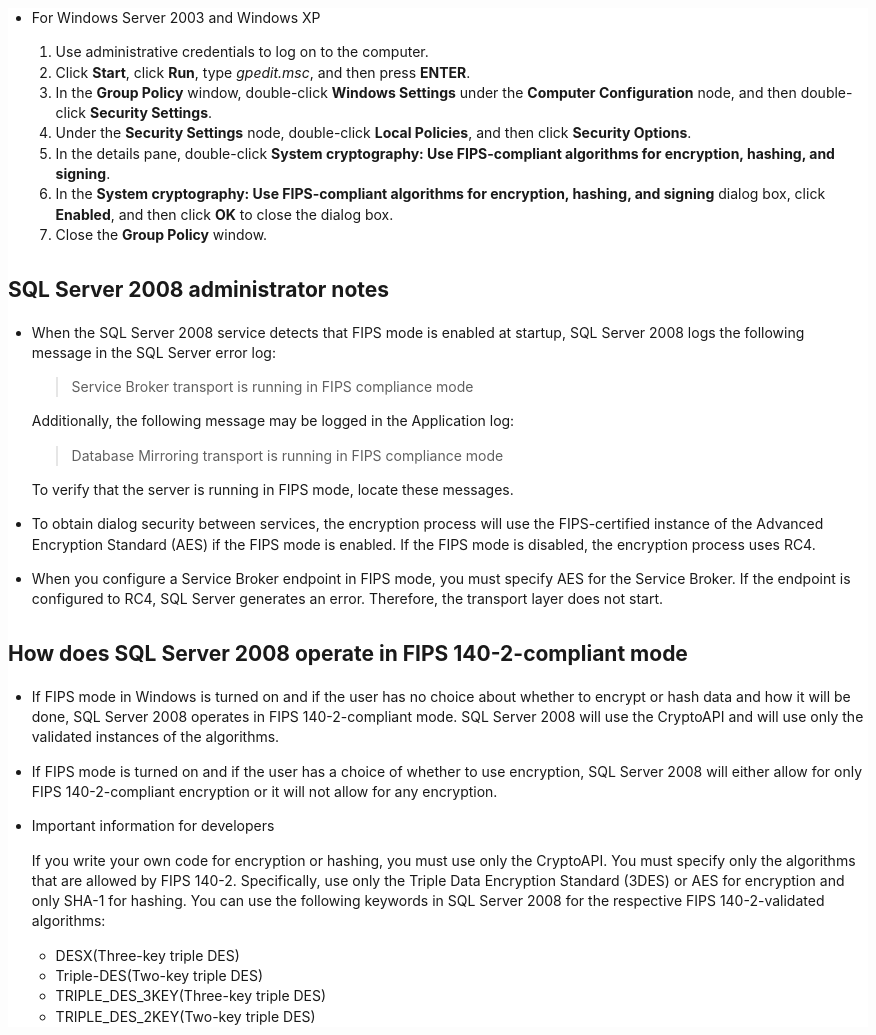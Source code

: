   - For Windows Server 2003 and Windows XP

    1. Use administrative credentials to log on to the computer.
    1. Click **Start**, click **Run**, type *gpedit.msc*, and then press **ENTER**.
    1. In the **Group Policy** window, double-click **Windows Settings** under the **Computer Configuration** node, and then double-click **Security Settings**.
    1. Under the **Security Settings** node, double-click **Local Policies**, and then click **Security Options**.
    1. In the details pane, double-click **System cryptography: Use FIPS-compliant algorithms for encryption, hashing, and signing**.
    1. In the **System cryptography: Use FIPS-compliant algorithms for encryption, hashing, and signing** dialog box, click **Enabled**, and then click **OK** to close the dialog box.
    1. Close the **Group Policy** window.

## SQL Server 2008 administrator notes

- When the SQL Server 2008 service detects that FIPS mode is enabled at startup, SQL Server 2008 logs the following message in the SQL Server error log:

  > Service Broker transport is running in FIPS compliance mode

  Additionally, the following message may be logged in the Application log:

  > Database Mirroring transport is running in FIPS compliance mode

  To verify that the server is running in FIPS mode, locate these messages.

- To obtain dialog security between services, the encryption process will use the FIPS-certified instance of the Advanced Encryption Standard (AES) if the FIPS mode is enabled. If the FIPS mode is disabled, the encryption process uses RC4.

- When you configure a Service Broker endpoint in FIPS mode, you must specify AES for the Service Broker. If the endpoint is configured to RC4, SQL Server generates an error. Therefore, the transport layer does not start.

## How does SQL Server 2008 operate in FIPS 140-2-compliant mode

- If FIPS mode in Windows is turned on and if the user has no choice about whether to encrypt or hash data and how it will be done, SQL Server 2008 operates in FIPS 140-2-compliant mode. SQL Server 2008 will use the CryptoAPI and will use only the validated instances of the algorithms.

- If FIPS mode is turned on and if the user has a choice of whether to use encryption, SQL Server 2008 will either allow for only FIPS 140-2-compliant encryption or it will not allow for any encryption.

- Important information for developers

  If you write your own code for encryption or hashing, you must use only the CryptoAPI. You must specify only the algorithms that are allowed by FIPS 140-2. Specifically, use only the Triple Data Encryption Standard (3DES) or AES for encryption and only SHA-1 for hashing. You can use the following keywords in SQL Server 2008 for the respective FIPS 140-2-validated algorithms:

  - DESX(Three-key triple DES)
  - Triple-DES(Two-key triple DES)
  - TRIPLE_DES_3KEY(Three-key triple DES)
  - TRIPLE_DES_2KEY(Two-key triple DES)
